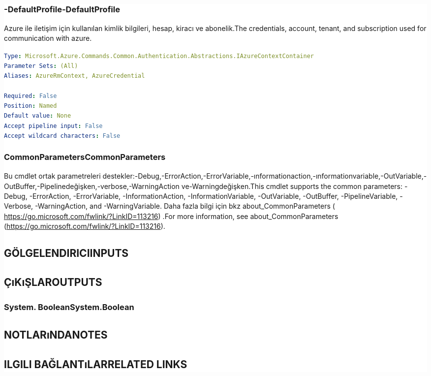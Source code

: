 ### <span data-ttu-id="fac13-136">-DefaultProfile</span><span class="sxs-lookup"><span data-stu-id="fac13-136">-DefaultProfile</span></span>
<span data-ttu-id="fac13-137">Azure ile iletişim için kullanılan kimlik bilgileri, hesap, kiracı ve abonelik.</span><span class="sxs-lookup"><span data-stu-id="fac13-137">The credentials, account, tenant, and subscription used for communication with azure.</span></span>

```yaml
Type: Microsoft.Azure.Commands.Common.Authentication.Abstractions.IAzureContextContainer
Parameter Sets: (All)
Aliases: AzureRmContext, AzureCredential

Required: False
Position: Named
Default value: None
Accept pipeline input: False
Accept wildcard characters: False
```

### <span data-ttu-id="fac13-138">CommonParameters</span><span class="sxs-lookup"><span data-stu-id="fac13-138">CommonParameters</span></span>
<span data-ttu-id="fac13-139">Bu cmdlet ortak parametreleri destekler:-Debug,-ErrorAction,-ErrorVariable,-ınformationaction,-ınformationvariable,-OutVariable,-OutBuffer,-Pipelinedeğişken,-verbose,-WarningAction ve-Warningdeğişken.</span><span class="sxs-lookup"><span data-stu-id="fac13-139">This cmdlet supports the common parameters: -Debug, -ErrorAction, -ErrorVariable, -InformationAction, -InformationVariable, -OutVariable, -OutBuffer, -PipelineVariable, -Verbose, -WarningAction, and -WarningVariable.</span></span> <span data-ttu-id="fac13-140">Daha fazla bilgi için bkz about_CommonParameters ( https://go.microsoft.com/fwlink/?LinkID=113216) .</span><span class="sxs-lookup"><span data-stu-id="fac13-140">For more information, see about_CommonParameters (https://go.microsoft.com/fwlink/?LinkID=113216).</span></span>

## <span data-ttu-id="fac13-141">GÖLGELENDIRICI</span><span class="sxs-lookup"><span data-stu-id="fac13-141">INPUTS</span></span>

## <span data-ttu-id="fac13-142">ÇıKıŞLAR</span><span class="sxs-lookup"><span data-stu-id="fac13-142">OUTPUTS</span></span>

### <span data-ttu-id="fac13-143">System. Boolean</span><span class="sxs-lookup"><span data-stu-id="fac13-143">System.Boolean</span></span>

## <span data-ttu-id="fac13-144">NOTLARıNDA</span><span class="sxs-lookup"><span data-stu-id="fac13-144">NOTES</span></span>

## <span data-ttu-id="fac13-145">ILGILI BAĞLANTıLAR</span><span class="sxs-lookup"><span data-stu-id="fac13-145">RELATED LINKS</span></span>
